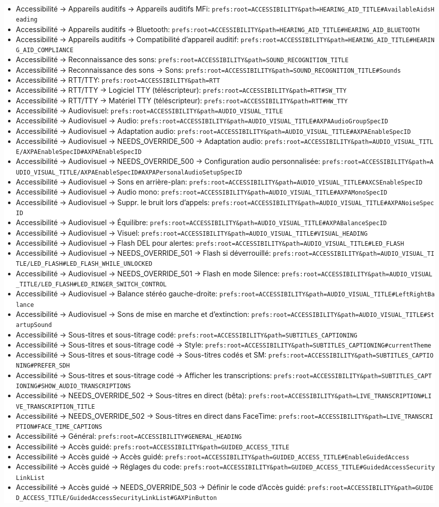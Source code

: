 - Accessibilité → Appareils auditifs → Appareils auditifs MFi: `prefs:root=ACCESSIBILITY&path=HEARING_AID_TITLE#AvailableAidsHeading`
- Accessibilité → Appareils auditifs → Bluetooth: `prefs:root=ACCESSIBILITY&path=HEARING_AID_TITLE#HEARING_AID_BLUETOOTH`
- Accessibilité → Appareils auditifs → Compatibilité d’appareil auditif: `prefs:root=ACCESSIBILITY&path=HEARING_AID_TITLE#HEARING_AID_COMPLIANCE`
- Accessibilité → Reconnaissance des sons: `prefs:root=ACCESSIBILITY&path=SOUND_RECOGNITION_TITLE`
- Accessibilité → Reconnaissance des sons → Sons: `prefs:root=ACCESSIBILITY&path=SOUND_RECOGNITION_TITLE#Sounds`
- Accessibilité → RTT/TTY: `prefs:root=ACCESSIBILITY&path=RTT`
- Accessibilité → RTT/TTY → Logiciel TTY (téléscripteur): `prefs:root=ACCESSIBILITY&path=RTT#SW_TTY`
- Accessibilité → RTT/TTY → Matériel TTY (téléscripteur): `prefs:root=ACCESSIBILITY&path=RTT#HW_TTY`
- Accessibilité → Audiovisuel: `prefs:root=ACCESSIBILITY&path=AUDIO_VISUAL_TITLE`
- Accessibilité → Audiovisuel → Audio: `prefs:root=ACCESSIBILITY&path=AUDIO_VISUAL_TITLE#AXPAAudioGroupSpecID`
- Accessibilité → Audiovisuel → Adaptation audio: `prefs:root=ACCESSIBILITY&path=AUDIO_VISUAL_TITLE#AXPAEnableSpecID`
- Accessibilité → Audiovisuel → NEEDS_OVERRIDE_500 → Adaptation audio: `prefs:root=ACCESSIBILITY&path=AUDIO_VISUAL_TITLE/AXPAEnableSpecID#AXPAEnableSpecID`
- Accessibilité → Audiovisuel → NEEDS_OVERRIDE_500 → Configuration audio personnalisée: `prefs:root=ACCESSIBILITY&path=AUDIO_VISUAL_TITLE/AXPAEnableSpecID#AXPAPersonalAudioSetupSpecID`
- Accessibilité → Audiovisuel → Sons en arrière-plan: `prefs:root=ACCESSIBILITY&path=AUDIO_VISUAL_TITLE#AXCSEnableSpecID`
- Accessibilité → Audiovisuel → Audio mono: `prefs:root=ACCESSIBILITY&path=AUDIO_VISUAL_TITLE#AXPAMonoSpecID`
- Accessibilité → Audiovisuel → Suppr. le bruit lors d’appels: `prefs:root=ACCESSIBILITY&path=AUDIO_VISUAL_TITLE#AXPANoiseSpecID`
- Accessibilité → Audiovisuel → Équilibre: `prefs:root=ACCESSIBILITY&path=AUDIO_VISUAL_TITLE#AXPABalanceSpecID`
- Accessibilité → Audiovisuel → Visuel: `prefs:root=ACCESSIBILITY&path=AUDIO_VISUAL_TITLE#VISUAL_HEADING`
- Accessibilité → Audiovisuel → Flash DEL pour alertes: `prefs:root=ACCESSIBILITY&path=AUDIO_VISUAL_TITLE#LED_FLASH`
- Accessibilité → Audiovisuel → NEEDS_OVERRIDE_501 → Flash si déverrouillé: `prefs:root=ACCESSIBILITY&path=AUDIO_VISUAL_TITLE/LED_FLASH#LED_FLASH_WHILE_UNLOCKED`
- Accessibilité → Audiovisuel → NEEDS_OVERRIDE_501 → Flash en mode Silence: `prefs:root=ACCESSIBILITY&path=AUDIO_VISUAL_TITLE/LED_FLASH#LED_RINGER_SWITCH_CONTROL`
- Accessibilité → Audiovisuel → Balance stéréo gauche-droite: `prefs:root=ACCESSIBILITY&path=AUDIO_VISUAL_TITLE#LeftRightBalance`
- Accessibilité → Audiovisuel → Sons de mise en marche et d’extinction: `prefs:root=ACCESSIBILITY&path=AUDIO_VISUAL_TITLE#StartupSound`
- Accessibilité → Sous-titres et sous-titrage codé: `prefs:root=ACCESSIBILITY&path=SUBTITLES_CAPTIONING`
- Accessibilité → Sous-titres et sous-titrage codé → Style: `prefs:root=ACCESSIBILITY&path=SUBTITLES_CAPTIONING#currentTheme`
- Accessibilité → Sous-titres et sous-titrage codé → Sous-titres codés et SM: `prefs:root=ACCESSIBILITY&path=SUBTITLES_CAPTIONING#PREFER_SDH`
- Accessibilité → Sous-titres et sous-titrage codé → Afficher les transcriptions: `prefs:root=ACCESSIBILITY&path=SUBTITLES_CAPTIONING#SHOW_AUDIO_TRANSCRIPTIONS`
- Accessibilité → NEEDS_OVERRIDE_502 → Sous-titres en direct (bêta): `prefs:root=ACCESSIBILITY&path=LIVE_TRANSCRIPTION#LIVE_TRANSCRIPTION_TITLE`
- Accessibilité → NEEDS_OVERRIDE_502 → Sous-titres en direct dans FaceTime: `prefs:root=ACCESSIBILITY&path=LIVE_TRANSCRIPTION#FACE_TIME_CAPTIONS`
- Accessibilité → Général: `prefs:root=ACCESSIBILITY#GENERAL_HEADING`
- Accessibilité → Accès guidé: `prefs:root=ACCESSIBILITY&path=GUIDED_ACCESS_TITLE`
- Accessibilité → Accès guidé → Accès guidé: `prefs:root=ACCESSIBILITY&path=GUIDED_ACCESS_TITLE#EnableGuidedAccess`
- Accessibilité → Accès guidé → Réglages du code: `prefs:root=ACCESSIBILITY&path=GUIDED_ACCESS_TITLE#GuidedAccessSecurityLinkList`
- Accessibilité → Accès guidé → NEEDS_OVERRIDE_503 → Définir le code d’Accès guidé: `prefs:root=ACCESSIBILITY&path=GUIDED_ACCESS_TITLE/GuidedAccessSecurityLinkList#GAXPinButton`